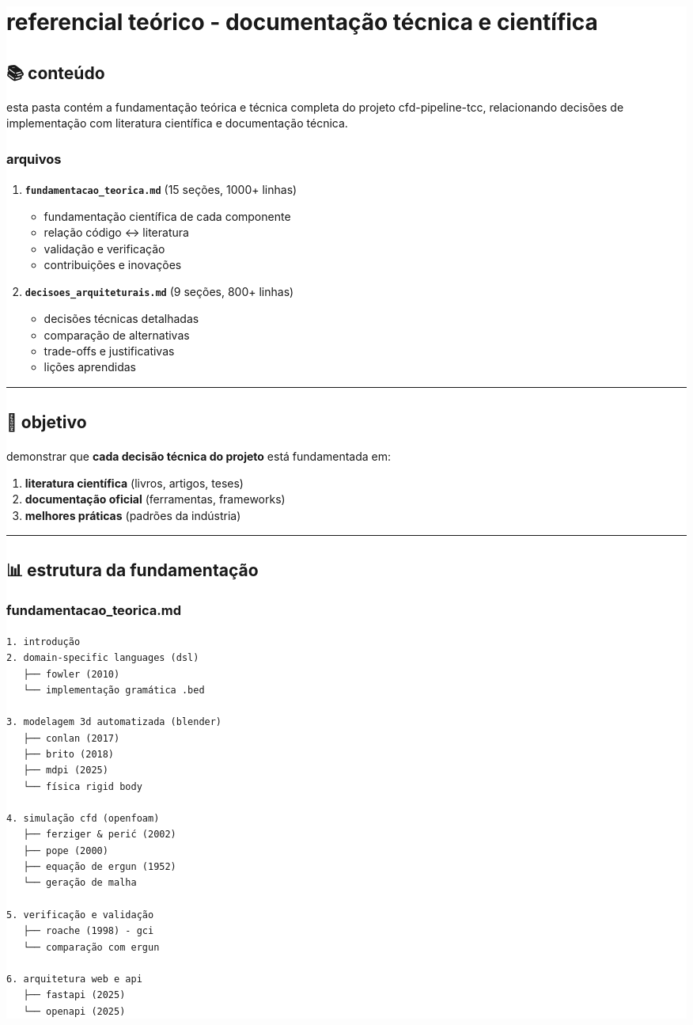 # referencial teórico - documentação técnica e científica

## 📚 conteúdo

esta pasta contém a fundamentação teórica e técnica completa do projeto cfd-pipeline-tcc, relacionando decisões de implementação com literatura científica e documentação técnica.

### arquivos

1. **`fundamentacao_teorica.md`** (15 seções, 1000+ linhas)
   - fundamentação científica de cada componente
   - relação código ↔ literatura
   - validação e verificação
   - contribuições e inovações

2. **`decisoes_arquiteturais.md`** (9 seções, 800+ linhas)
   - decisões técnicas detalhadas
   - comparação de alternativas
   - trade-offs e justificativas
   - lições aprendidas

---

## 🎯 objetivo

demonstrar que **cada decisão técnica do projeto** está fundamentada em:

1. **literatura científica** (livros, artigos, teses)
2. **documentação oficial** (ferramentas, frameworks)
3. **melhores práticas** (padrões da indústria)

---

## 📊 estrutura da fundamentação

### fundamentacao_teorica.md

```
1. introdução
2. domain-specific languages (dsl)
   ├── fowler (2010)
   └── implementação gramática .bed

3. modelagem 3d automatizada (blender)
   ├── conlan (2017)
   ├── brito (2018)
   ├── mdpi (2025)
   └── física rigid body

4. simulação cfd (openfoam)
   ├── ferziger & perić (2002)
   ├── pope (2000)
   ├── equação de ergun (1952)
   └── geração de malha

5. verificação e validação
   ├── roache (1998) - gci
   └── comparação com ergun

6. arquitetura web e api
   ├── fastapi (2025)
   └── openapi (2025)

```
